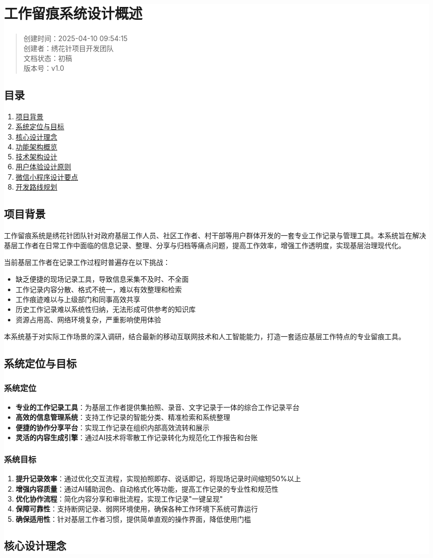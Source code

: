 # 工作留痕系统设计概述

> 创建时间：2025-04-10 09:54:15  
> 创建者：绣花针项目开发团队  
> 文档状态：初稿  
> 版本号：v1.0

## 目录

1. [项目背景](#项目背景)
2. [系统定位与目标](#系统定位与目标)
3. [核心设计理念](#核心设计理念)
4. [功能架构概览](#功能架构概览)
5. [技术架构设计](#技术架构设计)
6. [用户体验设计原则](#用户体验设计原则)
7. [微信小程序设计要点](#微信小程序设计要点)
8. [开发路线规划](#开发路线规划)

## 项目背景

工作留痕系统是绣花针团队针对政府基层工作人员、社区工作者、村干部等用户群体开发的一套专业工作记录与管理工具。本系统旨在解决基层工作者在日常工作中面临的信息记录、整理、分享与归档等痛点问题，提高工作效率，增强工作透明度，实现基层治理现代化。

当前基层工作者在记录工作过程时普遍存在以下挑战：
- 缺乏便捷的现场记录工具，导致信息采集不及时、不全面
- 工作记录内容分散、格式不统一，难以有效整理和检索
- 工作痕迹难以与上级部门和同事高效共享
- 历史工作记录难以系统性归纳，无法形成可供参考的知识库
- 资源占用高、网络环境复杂，严重影响使用体验

本系统基于对实际工作场景的深入调研，结合最新的移动互联网技术和人工智能能力，打造一套适应基层工作特点的专业留痕工具。

## 系统定位与目标

### 系统定位

- **专业的工作记录工具**：为基层工作者提供集拍照、录音、文字记录于一体的综合工作记录平台
- **高效的信息管理系统**：支持工作记录的智能分类、精准检索和系统整理
- **便捷的协作分享平台**：实现工作记录在组织内部高效流转和展示
- **灵活的内容生成引擎**：通过AI技术将零散工作记录转化为规范化工作报告和台账

### 系统目标

1. **提升记录效率**：通过优化交互流程，实现拍照即存、说话即记，将现场记录时间缩短50%以上
2. **增强内容质量**：通过AI辅助润色、自动格式化等功能，提高工作记录的专业性和规范性
3. **优化协作流程**：简化内容分享和审批流程，实现工作记录"一键呈现"
4. **保障可靠性**：支持断网记录、弱网环境使用，确保各种工作环境下系统可靠运行
5. **确保适用性**：针对基层工作者习惯，提供简单直观的操作界面，降低使用门槛

## 核心设计理念
